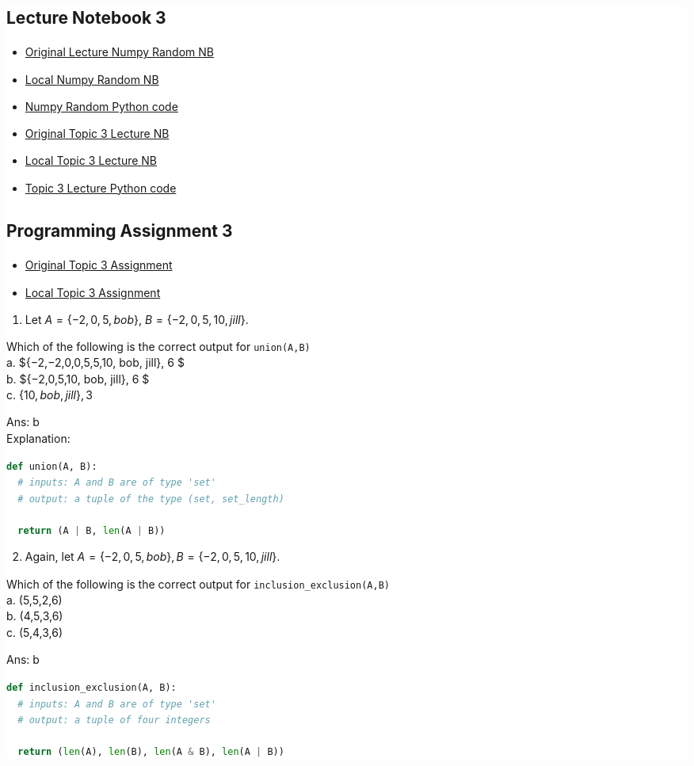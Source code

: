 
## Lecture Notebook 3

+ [Original Lecture Numpy Random NB](https://tinyurl.com/y8y8qw7e)

+ [Local Numpy Random NB](./src/topic03-numpy_random.ipynb)

+ [Numpy Random Python code](src/topic03-numpy_random.py)


+ [Original Topic 3 Lecture NB](https://tinyurl.com/y7u72vpq)

+ [Local Topic 3 Lecture NB](src/Topic03-Lecture.ipynb)

+ [Topic 3 Lecture Python code](src/Topic03-Lecture.py)



## Programming Assignment 3

+ [Original Topic 3 Assignment](https://tinyurl.com/y7hgj9xs)

+ [Local Topic 3 Assignment](src/HW_Topic03/sets_HW.ipynb)


1. Let $A = \{−2,0,5,bob\}$, $B = \{−2,0,5,10,jill\}$.

  Which of the following is the correct output for `union(A,B)`<br/>
  a. $\{−2,−2,0,0,5,5,10, bob, jill\}, 6 $<br/>
  b. $\{−2,0,5,10, bob, jill\}, 6 $<br/>
  c. $\{10, bob, jill\}, 3$<br/>

  Ans: b<br/>
  Explanation:

  ```python
  def union(A, B):
    # inputs: A and B are of type 'set'
    # output: a tuple of the type (set, set_length)

    return (A | B, len(A | B))
  ```


2. Again, let $A = \{−2,0,5,bob\}, B = \{−2,0,5,10,jill\}$.

  Which of the following is the correct output for `inclusion_exclusion(A,B)`<br/>
  a. (5,5,2,6)<br/>
  b. (4,5,3,6)<br/>
  c. (5,4,3,6)<br/>

  Ans: b<br/>

  ```python
  def inclusion_exclusion(A, B):
    # inputs: A and B are of type 'set'
    # output: a tuple of four integers

    return (len(A), len(B), len(A & B), len(A | B))
  ```
